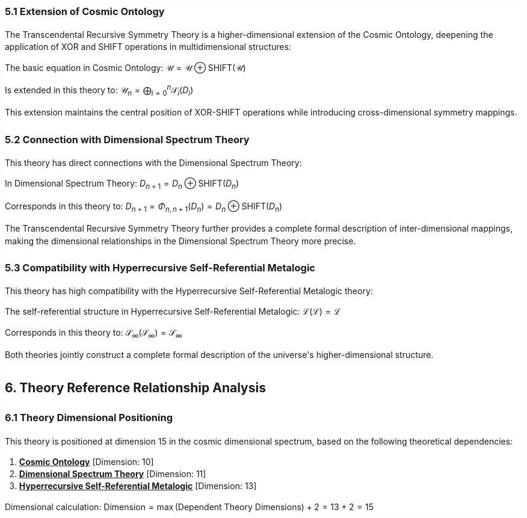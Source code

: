 ### 5.1 Extension of Cosmic Ontology

The Transcendental Recursive Symmetry Theory is a higher-dimensional extension of the Cosmic Ontology, deepening the application of XOR and SHIFT operations in multidimensional structures:

The basic equation in Cosmic Ontology:
$`\mathcal{U} = \mathcal{U} \oplus \text{SHIFT}(\mathcal{U})`$

Is extended in this theory to:
$`\mathcal{U}_n = \bigoplus_{i=0}^{n} \mathcal{S}_i(D_i)`$

This extension maintains the central position of XOR-SHIFT operations while introducing cross-dimensional symmetry mappings.

### 5.2 Connection with Dimensional Spectrum Theory

This theory has direct connections with the Dimensional Spectrum Theory:

In Dimensional Spectrum Theory:
$`D_{n+1} = D_n \oplus \text{SHIFT}(D_n)`$

Corresponds in this theory to:
$`D_{n+1} = \Phi_{n,n+1}(D_n) = D_n \oplus \text{SHIFT}(D_n)`$

The Transcendental Recursive Symmetry Theory further provides a complete formal description of inter-dimensional mappings, making the dimensional relationships in the Dimensional Spectrum Theory more precise.

### 5.3 Compatibility with Hyperrecursive Self-Referential Metalogic

This theory has high compatibility with the Hyperrecursive Self-Referential Metalogic theory:

The self-referential structure in Hyperrecursive Self-Referential Metalogic:
$`\mathcal{L}(\mathcal{L}) = \mathcal{L}`$

Corresponds in this theory to:
$`\mathcal{S}_\infty(\mathcal{S}_\infty) = \mathcal{S}_\infty`$

Both theories jointly construct a complete formal description of the universe's higher-dimensional structure.

## 6. Theory Reference Relationship Analysis

### 6.1 Theory Dimensional Positioning

This theory is positioned at dimension 15 in the cosmic dimensional spectrum, based on the following theoretical dependencies:

1. **[Cosmic Ontology](formal_theory_cosmic_ontology_en.md)** [Dimension: 10]
2. **[Dimensional Spectrum Theory](formal_theory_dimensional_spectrum_theory_en.md)** [Dimension: 11]
3. **[Hyperrecursive Self-Referential Metalogic](formal_theory_hyperrecursive_self_referential_metalogic_en.md)** [Dimension: 13]

Dimensional calculation:
$`\text{Dimension} = \max(\text{Dependent Theory Dimensions}) + 2 = 13 + 2 = 15`$

